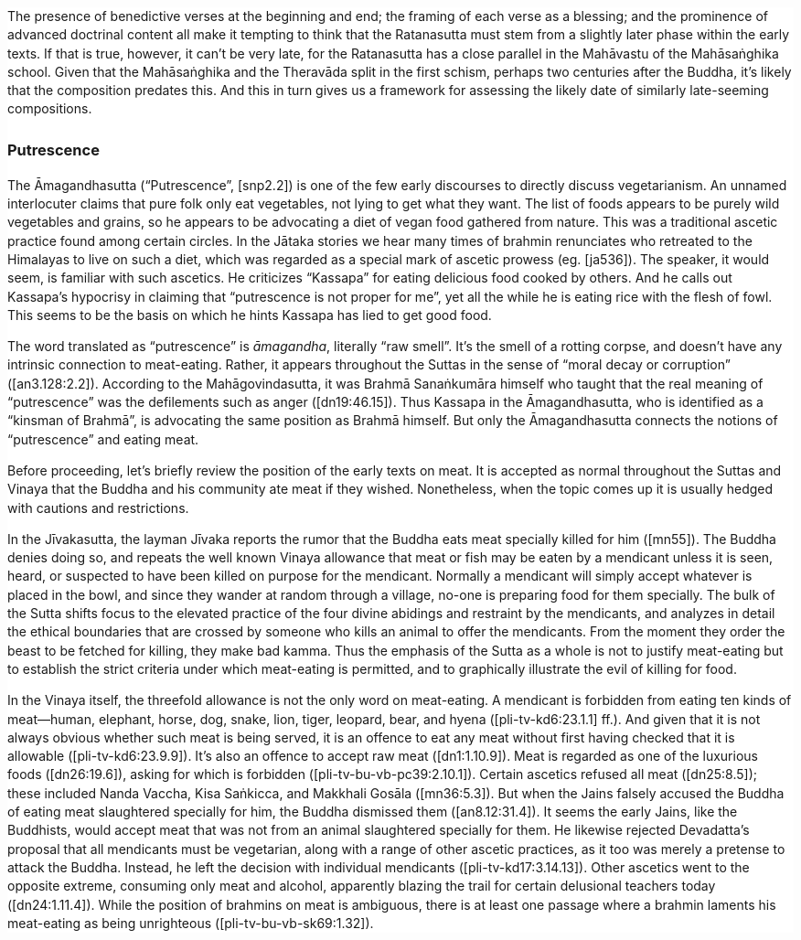 The presence of benedictive verses at the beginning and end; the framing of each verse as a blessing; and the prominence of advanced doctrinal content all make it tempting to think that the Ratanasutta must stem from a slightly later phase within the early texts. If that is true, however, it can’t be very late, for the Ratanasutta has a close parallel in the Mahāvastu of the Mahāsaṅghika school. Given that the Mahāsaṅghika and the Theravāda split in the first schism, perhaps two centuries after the Buddha, it’s likely that the composition predates this. And this in turn gives us a framework for assessing the likely date of similarly late-seeming compositions. 

### Putrescence

The Āmagandhasutta (“Putrescence”, [snp2.2]) is one of the few early discourses to directly discuss vegetarianism. An unnamed interlocuter claims that pure folk only eat vegetables, not lying to get what they want. The list of foods appears to be purely wild vegetables and grains, so he appears to be advocating a diet of vegan food gathered from nature. This was a traditional ascetic practice found among certain circles. In the Jātaka stories we hear many times of brahmin renunciates who retreated to the Himalayas to live on such a diet, which was regarded as a special mark of ascetic prowess (eg. [ja536]). The speaker, it would seem, is familiar with such ascetics. He criticizes “Kassapa” for eating delicious food cooked by others. And he calls out Kassapa’s hypocrisy in claiming that “putrescence is not proper for me”, yet all the while he is eating rice with the flesh of fowl. This seems to be the basis on which he hints Kassapa has lied to get good food.

The word translated as “putrescence” is _āmagandha_, literally “raw smell”. It’s the smell of a rotting corpse, and doesn’t have any intrinsic connection to meat-eating. Rather, it appears throughout the Suttas in the sense of “moral decay or corruption” ([an3.128:2.2]). According to the Mahāgovindasutta, it was Brahmā Sanaṅkumāra himself who taught that the real meaning of “putrescence” was the defilements such as anger ([dn19:46.15]). Thus Kassapa in the Āmagandhasutta, who is identified as a “kinsman of Brahmā”, is advocating the same position as Brahmā himself. But only the Āmagandhasutta connects the notions of “putrescence” and eating meat.

Before proceeding, let’s briefly review the position of the early texts on meat. It is accepted as normal throughout the Suttas and Vinaya that the Buddha and his community ate meat if they wished. Nonetheless, when the topic comes up it is usually hedged with cautions and restrictions. 

In the Jīvakasutta, the layman Jīvaka reports the rumor that the Buddha eats meat specially killed for him ([mn55]). The Buddha denies doing so, and repeats the well known Vinaya allowance that meat or fish may be eaten by a mendicant unless it is seen, heard, or suspected to have been killed on purpose for the mendicant. Normally a mendicant will simply accept whatever is placed in the bowl, and since they wander at random through a village, no-one is preparing food for them specially. The bulk of the Sutta shifts focus to the elevated practice of the four divine abidings and restraint by the mendicants, and analyzes in detail the ethical boundaries that are crossed by someone who kills an animal to offer the mendicants. From the moment they order the beast to be fetched for killing, they make bad kamma. Thus the emphasis of the Sutta as a whole is not to justify meat-eating but to establish the strict criteria under which meat-eating is permitted, and to graphically illustrate the evil of killing for food.

In the Vinaya itself, the threefold allowance is not the only word on meat-eating. A mendicant is forbidden from eating ten kinds of meat—human, elephant, horse, dog, snake, lion, tiger, leopard, bear, and hyena ([pli-tv-kd6:23.1.1] ff.). And given that it is not always obvious whether such meat is being served, it is an offence to eat any meat without first having checked that it is allowable ([pli-tv-kd6:23.9.9]). It’s also an offence to accept raw meat ([dn1:1.10.9]). Meat is regarded as one of the luxurious foods ([dn26:19.6]), asking for which is forbidden ([pli-tv-bu-vb-pc39:2.10.1]). Certain ascetics refused all meat ([dn25:8.5]); these included Nanda Vaccha, Kisa Saṅkicca, and Makkhali Gosāla ([mn36:5.3]). But when the Jains falsely accused the Buddha of eating meat slaughtered specially for him, the Buddha dismissed them ([an8.12:31.4]). It seems the early Jains, like the Buddhists, would accept meat that was not from an animal slaughtered specially for them. He likewise rejected Devadatta’s proposal that all mendicants must be vegetarian, along with a range of other ascetic practices, as it too was merely a pretense to attack the Buddha. Instead, he left the decision with individual mendicants ([pli-tv-kd17:3.14.13]). Other ascetics went to the opposite extreme, consuming only meat and alcohol, apparently blazing the trail for certain delusional teachers today ([dn24:1.11.4]). While the position of brahmins on meat is ambiguous, there is at least one passage where a brahmin laments his meat-eating as being unrighteous ([pli-tv-bu-vb-sk69:1.32]).
